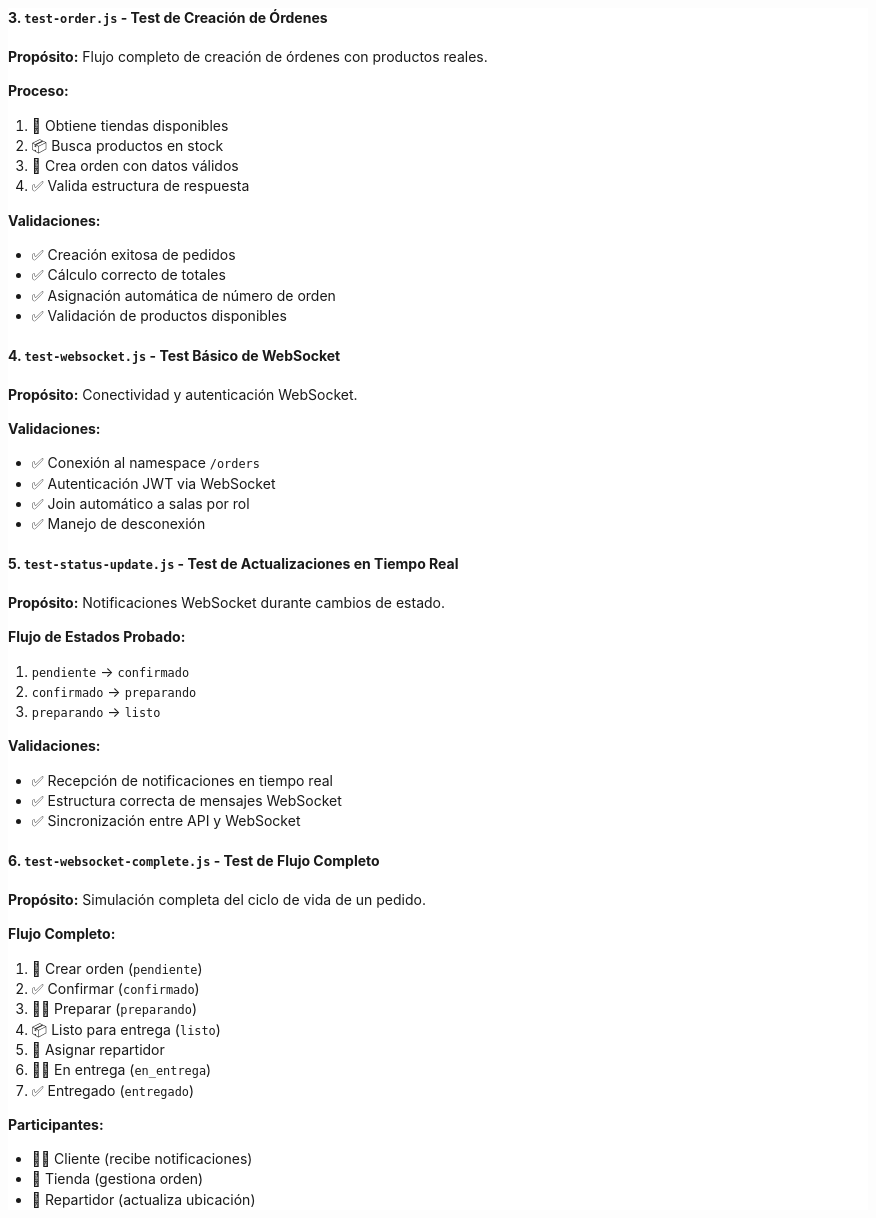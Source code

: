 #### 3. `test-order.js` - Test de Creación de Órdenes
**Propósito:** Flujo completo de creación de órdenes con productos reales.

**Proceso:**
1. 🏪 Obtiene tiendas disponibles
2. 📦 Busca productos en stock
3. 🛒 Crea orden con datos válidos
4. ✅ Valida estructura de respuesta

**Validaciones:**
- ✅ Creación exitosa de pedidos
- ✅ Cálculo correcto de totales
- ✅ Asignación automática de número de orden
- ✅ Validación de productos disponibles

#### 4. `test-websocket.js` - Test Básico de WebSocket
**Propósito:** Conectividad y autenticación WebSocket.

**Validaciones:**
- ✅ Conexión al namespace `/orders`
- ✅ Autenticación JWT via WebSocket
- ✅ Join automático a salas por rol
- ✅ Manejo de desconexión

#### 5. `test-status-update.js` - Test de Actualizaciones en Tiempo Real
**Propósito:** Notificaciones WebSocket durante cambios de estado.

**Flujo de Estados Probado:**
1. `pendiente` → `confirmado`
2. `confirmado` → `preparando`
3. `preparando` → `listo`

**Validaciones:**
- ✅ Recepción de notificaciones en tiempo real
- ✅ Estructura correcta de mensajes WebSocket
- ✅ Sincronización entre API y WebSocket

#### 6. `test-websocket-complete.js` - Test de Flujo Completo
**Propósito:** Simulación completa del ciclo de vida de un pedido.

**Flujo Completo:**
1. 📝 Crear orden (`pendiente`)
2. ✅ Confirmar (`confirmado`)
3. 👨‍🍳 Preparar (`preparando`)
4. 📦 Listo para entrega (`listo`)
5. 🚚 Asignar repartidor
6. 🏃‍♂️ En entrega (`en_entrega`)
7. ✅ Entregado (`entregado`)

**Participantes:**
- 👨‍💼 Cliente (recibe notificaciones)
- 🏪 Tienda (gestiona orden)
- 🚚 Repartidor (actualiza ubicación)
